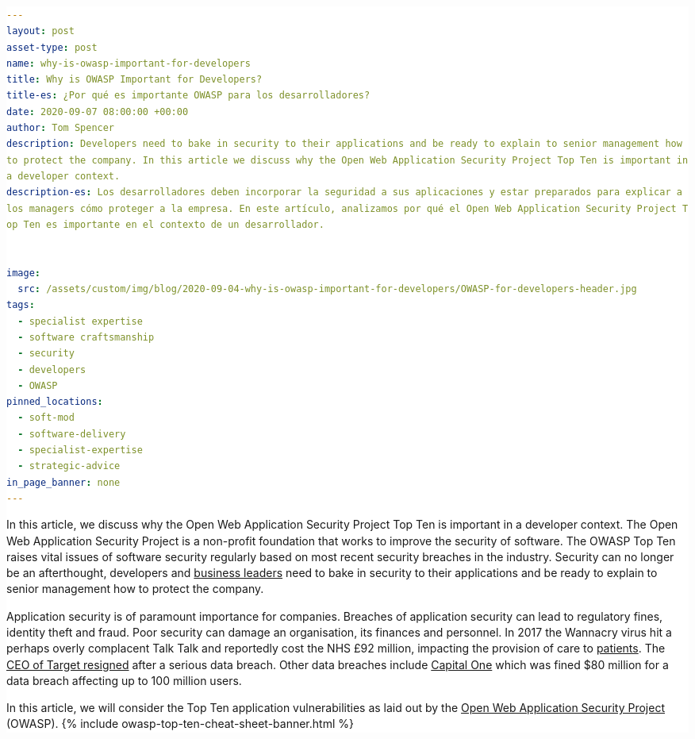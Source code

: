 ```yaml
---
layout: post
asset-type: post
name: why-is-owasp-important-for-developers
title: Why is OWASP Important for Developers?
title-es: ¿Por qué es importante OWASP para los desarrolladores?
date: 2020-09-07 08:00:00 +00:00
author: Tom Spencer
description: Developers need to bake in security to their applications and be ready to explain to senior management how to protect the company. In this article we discuss why the Open Web Application Security Project Top Ten is important in a developer context.
description-es: Los desarrolladores deben incorporar la seguridad a sus aplicaciones y estar preparados para explicar a los managers cómo proteger a la empresa. En este artículo, analizamos por qué el Open Web Application Security Project Top Ten es importante en el contexto de un desarrollador.


image:
  src: /assets/custom/img/blog/2020-09-04-why-is-owasp-important-for-developers/OWASP-for-developers-header.jpg
tags:
  - specialist expertise
  - software craftsmanship
  - security
  - developers
  - OWASP
pinned_locations:
  - soft-mod
  - software-delivery
  - specialist-expertise
  - strategic-advice
in_page_banner: none
---
```


In this article, we discuss why the Open Web Application Security Project Top Ten is important in a developer context. The Open Web Application Security Project is a non-profit foundation that works to improve the security of software. The OWASP Top Ten raises vital issues of software security regularly based on most recent security breaches in the industry. Security can no longer be an afterthought, developers and [business leaders](https://codurance.com/2020/09/04/why-is-owasp-important-for-business-leaders/) need to bake in security  to their applications and be ready to explain to senior management how to protect the company.

Application security is of paramount importance for companies. Breaches of application security can lead to regulatory fines, identity theft and fraud. Poor security can damage an organisation, its finances and personnel. In 2017 the Wannacry virus hit a perhaps overly complacent Talk Talk and reportedly cost the NHS £92 million, impacting the provision of care to [patients](shorturl.at/acfiq). The [CEO of Target resigned](shorturl.at/efAK6) after a serious data breach. Other data breaches include [Capital One](shorturl.at/dlnLM) which was fined $80 million for a data breach affecting up to 100 million users. 

In this article, we will consider the Top Ten application vulnerabilities as laid out by the [Open Web Application Security Project](https://owasp.org/www-project-top-ten/) (OWASP).
{% include owasp-top-ten-cheat-sheet-banner.html %}
